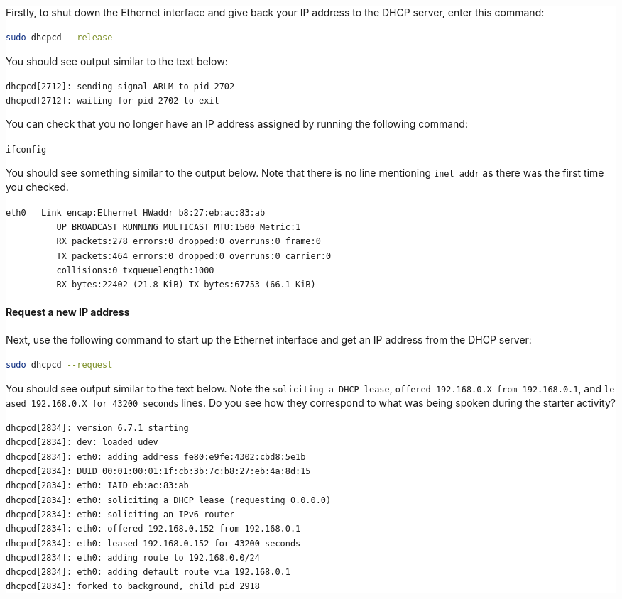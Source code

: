 Firstly, to shut down the Ethernet interface and give back your IP address to the DHCP server, enter this command:

```bash
sudo dhcpcd --release
```

You should see output similar to the text below:

```
dhcpcd[2712]: sending signal ARLM to pid 2702
dhcpcd[2712]: waiting for pid 2702 to exit
```

You can check that you no longer have an IP address assigned by running the following command:
```bash
ifconfig
```

You should see something similar to the output below. Note that there is no line mentioning `inet addr` as there was the first time you checked.
```
eth0   Link encap:Ethernet HWaddr b8:27:eb:ac:83:ab
          UP BROADCAST RUNNING MULTICAST MTU:1500 Metric:1
          RX packets:278 errors:0 dropped:0 overruns:0 frame:0
          TX packets:464 errors:0 dropped:0 overruns:0 carrier:0
          collisions:0 txqueuelength:1000
          RX bytes:22402 (21.8 KiB) TX bytes:67753 (66.1 KiB)
```          

#### Request a new IP address

Next, use the following command to start up the Ethernet interface and get an IP address from the DHCP server:

```bash
sudo dhcpcd --request
```

You should see output similar to the text below.  Note the `soliciting a DHCP lease`, `offered 192.168.0.X from 192.168.0.1`, and `leased 192.168.0.X for 43200 seconds` lines. Do you see how they correspond to what was being spoken during the starter activity?

```
dhcpcd[2834]: version 6.7.1 starting
dhcpcd[2834]: dev: loaded udev
dhcpcd[2834]: eth0: adding address fe80:e9fe:4302:cbd8:5e1b
dhcpcd[2834]: DUID 00:01:00:01:1f:cb:3b:7c:b8:27:eb:4a:8d:15
dhcpcd[2834]: eth0: IAID eb:ac:83:ab
dhcpcd[2834]: eth0: soliciting a DHCP lease (requesting 0.0.0.0)
dhcpcd[2834]: eth0: soliciting an IPv6 router
dhcpcd[2834]: eth0: offered 192.168.0.152 from 192.168.0.1
dhcpcd[2834]: eth0: leased 192.168.0.152 for 43200 seconds
dhcpcd[2834]: eth0: adding route to 192.168.0.0/24
dhcpcd[2834]: eth0: adding default route via 192.168.0.1
dhcpcd[2834]: forked to background, child pid 2918
```
